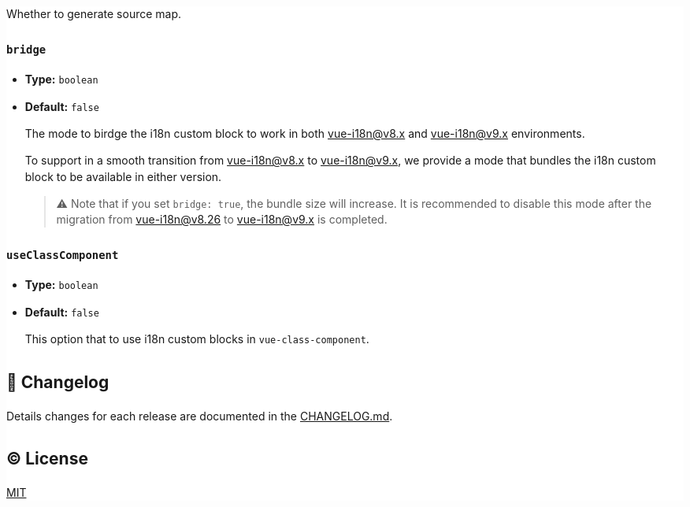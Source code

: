   Whether to generate source map.

### `bridge`

- **Type:** `boolean`
- **Default:** `false`

  The mode to birdge the i18n custom block to work in both vue-i18n@v8.x and vue-i18n@v9.x environments.

  To support in a smooth transition from vue-i18n@v8.x to vue-i18n@v9.x, we provide a mode that bundles the i18n custom block to be available in either version.

  > ⚠️ Note that if you set `bridge: true`, the bundle size will increase. It is recommended to disable this mode after the migration from vue-i18n@v8.26 to vue-i18n@v9.x is completed.

### `useClassComponent`

- **Type:** `boolean`
- **Default:** `false`

  This option that to use i18n custom blocks in `vue-class-component`.

## 📜 Changelog

Details changes for each release are documented in the [CHANGELOG.md](https://github.com/intlify/bundle-tools/blob/main/packages/vue-i18n-loader/CHANGELOG.md).

## ©️ License

[MIT](http://opensource.org/licenses/MIT)
